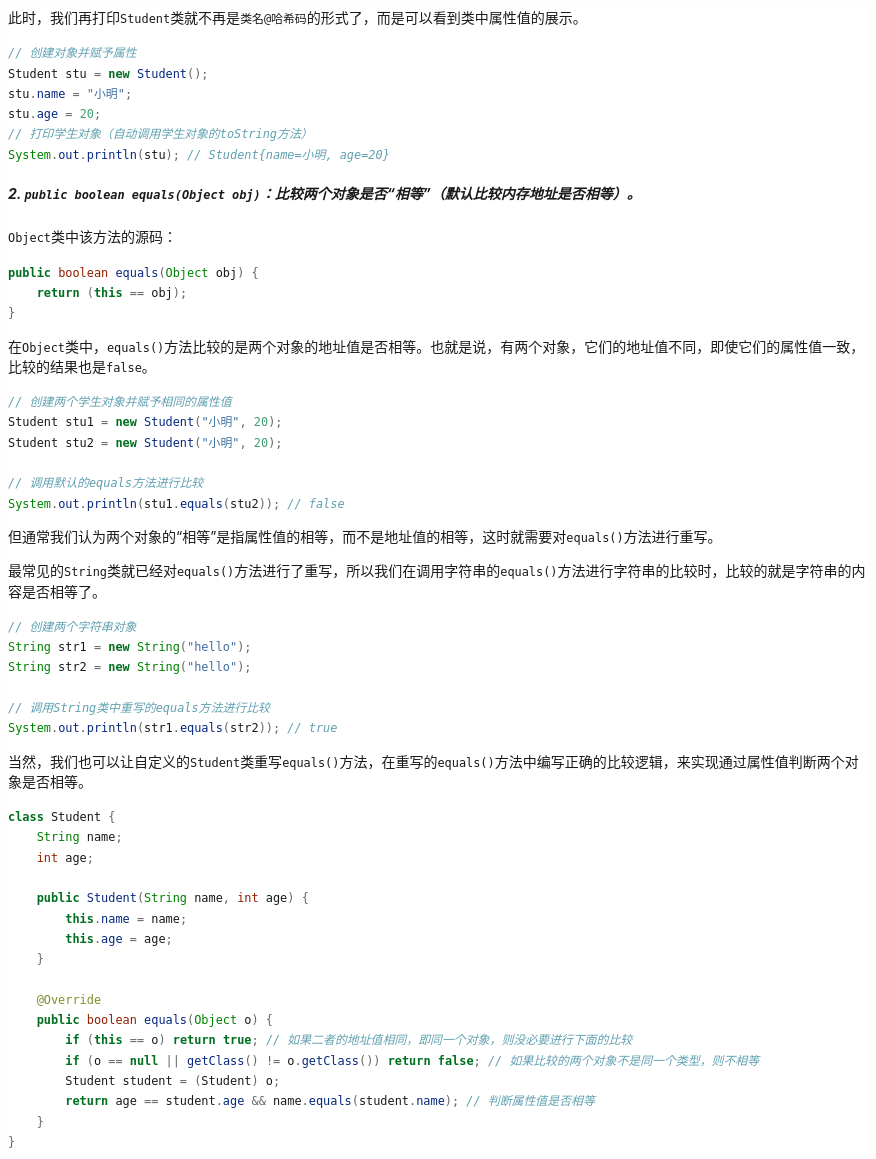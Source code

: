 此时，我们再打印`Student`类就不再是`类名@哈希码`的形式了，而是可以看到类中属性值的展示。

```java
// 创建对象并赋予属性
Student stu = new Student();
stu.name = "小明";
stu.age = 20;
// 打印学生对象（自动调用学生对象的toString方法）
System.out.println(stu); // Student{name=小明, age=20}
```

##### 2. `public boolean equals(Object obj)`：比较两个对象是否“相等”（默认比较内存地址是否相等）。

`Object`类中该方法的源码：

```java
public boolean equals(Object obj) {
    return (this == obj);
}
```

在`Object`类中，`equals()`方法比较的是两个对象的地址值是否相等。也就是说，有两个对象，它们的地址值不同，即使它们的属性值一致，比较的结果也是`false`。

```java
// 创建两个学生对象并赋予相同的属性值
Student stu1 = new Student("小明", 20);
Student stu2 = new Student("小明", 20);

// 调用默认的equals方法进行比较
System.out.println(stu1.equals(stu2)); // false
```

但通常我们认为两个对象的“相等”是指属性值的相等，而不是地址值的相等，这时就需要对`equals()`方法进行重写。

最常见的`String`类就已经对`equals()`方法进行了重写，所以我们在调用字符串的`equals()`方法进行字符串的比较时，比较的就是字符串的内容是否相等了。

```java
// 创建两个字符串对象
String str1 = new String("hello");
String str2 = new String("hello");

// 调用String类中重写的equals方法进行比较
System.out.println(str1.equals(str2)); // true
```

当然，我们也可以让自定义的`Student`类重写`equals()`方法，在重写的`equals()`方法中编写正确的比较逻辑，来实现通过属性值判断两个对象是否相等。

```java
class Student {
    String name;
    int age;

    public Student(String name, int age) {
        this.name = name;
        this.age = age;
    }

    @Override
    public boolean equals(Object o) {
        if (this == o) return true; // 如果二者的地址值相同，即同一个对象，则没必要进行下面的比较
        if (o == null || getClass() != o.getClass()) return false; // 如果比较的两个对象不是同一个类型，则不相等
        Student student = (Student) o;
        return age == student.age && name.equals(student.name); // 判断属性值是否相等
    }
}
```
